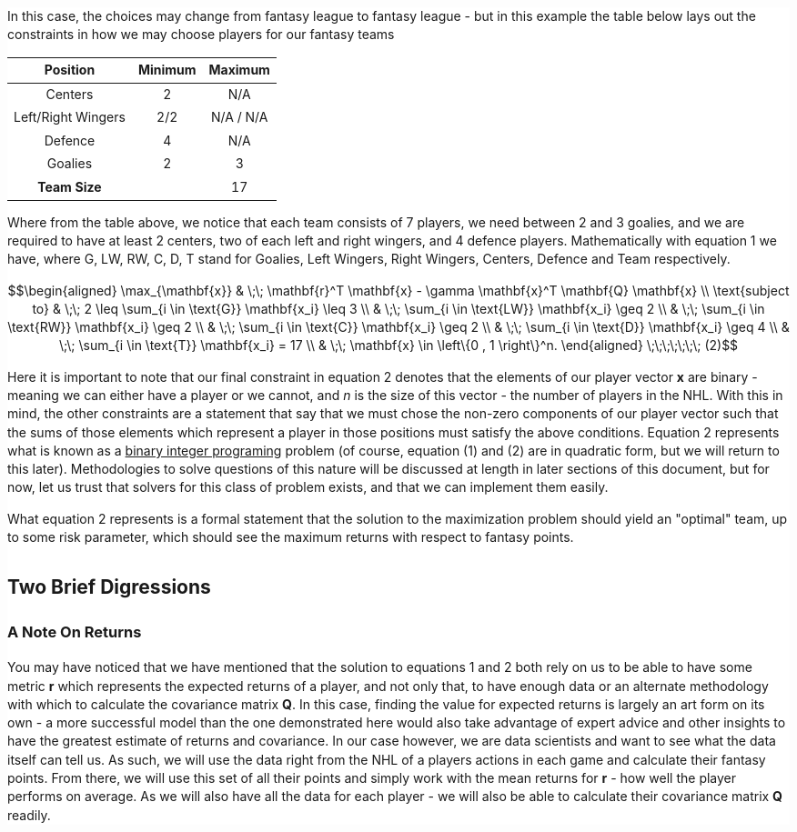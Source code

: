 In this case, the choices may change from fantasy league to fantasy league - but in this example the table below lays out the constraints in how we may choose players for our fantasy teams 

|    **Position**    | **Minimum** | **Maximum** |
|:------------------:|:-----------:|:-----------:|
| Centers            |           2 |         N/A |
| Left/Right Wingers |         2/2 |   N/A / N/A |
| Defence            |           4 |         N/A |
| Goalies            |           2 |           3 |
| **Team Size**      |             |          17 |

Where from the table above, we notice that each team consists of 7 players, we need between 2 and 3 goalies, and we are required to have at least 2 centers, two of each left and right wingers, and 4 defence players. Mathematically with equation 1 we have,  where $\text{G, LW, RW, C, D, T}$ stand for Goalies, Left Wingers, Right Wingers, Centers, Defence and Team respectively.

$$\begin{aligned}
 \max_{\mathbf{x}} & \;\; \mathbf{r}^T \mathbf{x} - \gamma \mathbf{x}^T \mathbf{Q} \mathbf{x} \\ 
 \text{subject to} & \;\; 2 \leq \sum_{i \in \text{G}} \mathbf{x_i} \leq 3 \\
 & \;\; \sum_{i \in \text{LW}} \mathbf{x_i} \geq 2 \\
 & \;\; \sum_{i \in \text{RW}} \mathbf{x_i} \geq 2 \\
 & \;\; \sum_{i \in \text{C}} \mathbf{x_i} \geq 2 \\
 & \;\; \sum_{i \in \text{D}} \mathbf{x_i} \geq 4 \\
 & \;\; \sum_{i \in \text{T}} \mathbf{x_i} = 17 \\
 & \;\; \mathbf{x} \in \left\{0 , 1 \right\}^n.
 \end{aligned} \;\;\;\;\;\;\; (2)$$
 

 Here it is important to note that our final constraint in equation 2 denotes that the elements of our player vector $\mathbf{x}$ are binary - meaning we can either have a player or we cannot, and $n$ is the size of this vector - the number of players in the NHL. With this in mind, the other constraints are a statement that say that we must chose the non-zero components of our player vector such that the sums of those elements which represent a player in those positions must satisfy the above conditions. Equation 2 represents what is known as a [binary integer programing](http://web.mit.edu/15.053/www/AMP-Chapter-09.pdf) problem (of course, equation (1) and (2) are in quadratic form, but we will return to this later). Methodologies to solve questions of this nature will be discussed at length in later sections of this document, but for now, let us trust that solvers for this class of problem exists, and that we can implement them easily.

What equation 2 represents is a formal statement that the solution to the maximization problem should yield an "optimal" team, up to some risk parameter, which should see the maximum returns with respect to fantasy points.

## Two Brief Digressions 
 ### A Note On Returns

 You may have noticed that we have mentioned that the solution to equations 1 and 2 both rely on us to be able to have some metric $\mathbf{r}$ which represents the expected returns of a player, and not only that, to have enough data or an alternate methodology with which to calculate the covariance matrix $\mathbf{Q}$. In this case, finding the value for expected returns is largely an art form on its own - a more successful model than the one demonstrated here would also take advantage of expert advice and other insights to have the greatest estimate of returns and covariance. In our case however, we are data scientists and want to see what the data itself can tell us. As such, we will use the data right from the NHL of a players actions in each game and calculate their fantasy points. From there, we will use this set of all their points and simply work with the mean returns for $\mathbf{r}$ - how well the player performs on average. As we will also have all the data for each player - we will also be able to calculate their covariance matrix $\mathbf{Q}$ readily. 
